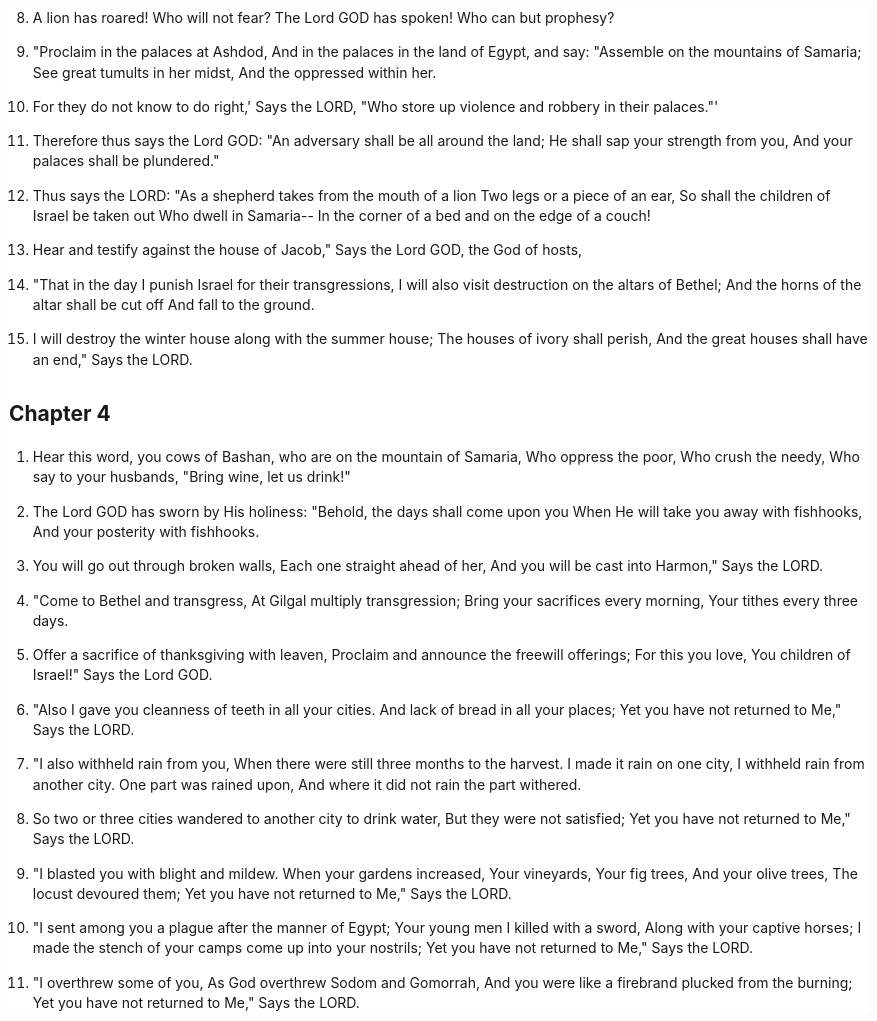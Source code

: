 8. A lion has roared! Who will not fear? The Lord GOD has spoken! Who can but prophesy?

9. "Proclaim in the palaces at Ashdod, And in the palaces in the land of Egypt, and say: "Assemble on the mountains of Samaria; See great tumults in her midst, And the oppressed within her.

10. For they do not know to do right,' Says the LORD, "Who store up violence and robbery in their palaces."'

11. Therefore thus says the Lord GOD: "An adversary shall be all around the land; He shall sap your strength from you, And your palaces shall be plundered."

12. Thus says the LORD: "As a shepherd takes from the mouth of a lion Two legs or a piece of an ear, So shall the children of Israel be taken out Who dwell in Samaria-- In the corner of a bed and on the edge of a couch!

13. Hear and testify against the house of Jacob," Says the Lord GOD, the God of hosts,

14. "That in the day I punish Israel for their transgressions, I will also visit destruction on the altars of Bethel; And the horns of the altar shall be cut off And fall to the ground.

15. I will destroy the winter house along with the summer house; The houses of ivory shall perish, And the great houses shall have an end," Says the LORD.

## Chapter 4

1. Hear this word, you cows of Bashan, who are on the mountain of Samaria, Who oppress the poor, Who crush the needy, Who say to your husbands, "Bring wine, let us drink!"

2. The Lord GOD has sworn by His holiness: "Behold, the days shall come upon you When He will take you away with fishhooks, And your posterity with fishhooks.

3. You will go out through broken walls, Each one straight ahead of her, And you will be cast into Harmon," Says the LORD.

4. "Come to Bethel and transgress, At Gilgal multiply transgression; Bring your sacrifices every morning, Your tithes every three days.

5. Offer a sacrifice of thanksgiving with leaven, Proclaim and announce the freewill offerings; For this you love, You children of Israel!" Says the Lord GOD.

6. "Also I gave you cleanness of teeth in all your cities. And lack of bread in all your places; Yet you have not returned to Me," Says the LORD.

7. "I also withheld rain from you, When there were still three months to the harvest. I made it rain on one city, I withheld rain from another city. One part was rained upon, And where it did not rain the part withered.

8. So two or three cities wandered to another city to drink water, But they were not satisfied; Yet you have not returned to Me," Says the LORD.

9. "I blasted you with blight and mildew. When your gardens increased, Your vineyards, Your fig trees, And your olive trees, The locust devoured them; Yet you have not returned to Me," Says the LORD.

10. "I sent among you a plague after the manner of Egypt; Your young men I killed with a sword, Along with your captive horses; I made the stench of your camps come up into your nostrils; Yet you have not returned to Me," Says the LORD.

11. "I overthrew some of you, As God overthrew Sodom and Gomorrah, And you were like a firebrand plucked from the burning; Yet you have not returned to Me," Says the LORD.
